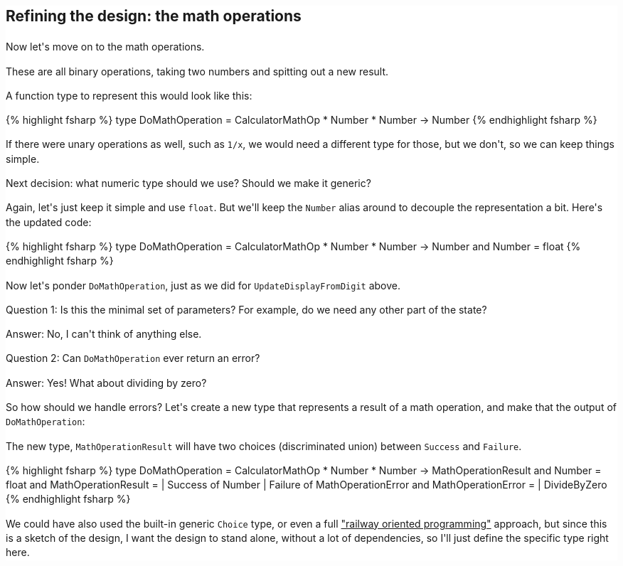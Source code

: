 ## Refining the design: the math operations

Now let's move on to the math operations.  

These are all binary operations, taking two numbers and spitting out a new result. 

A function type to represent this would look like this:

{% highlight fsharp %}
type DoMathOperation = CalculatorMathOp * Number * Number -> Number
{% endhighlight fsharp %}

If there were unary operations as well, such as `1/x`, we would need a different type for those, but we don't, so we can keep things simple.

Next decision: what numeric type should we use? Should we make it generic?  

Again, let's just keep it simple and use `float`. But we'll keep the `Number` alias around to decouple the representation a bit. Here's the updated code:

{% highlight fsharp %}
type DoMathOperation = CalculatorMathOp * Number * Number -> Number
and Number = float
{% endhighlight fsharp %}


Now let's ponder `DoMathOperation`, just as we did for `UpdateDisplayFromDigit` above. 

Question 1: Is this the minimal set of parameters? For example, do we need any other part of the state?

Answer: No, I can't think of anything else. 

Question 2: Can `DoMathOperation` ever return an error? 

Answer: Yes! What about dividing by zero?  

So how should we handle errors?
Let's create a new type that represents a result of a math operation, and make that the output of `DoMathOperation`:

The new type, `MathOperationResult` will have two choices (discriminated union) between `Success` and `Failure`.

{% highlight fsharp %}
type DoMathOperation = CalculatorMathOp * Number * Number -> MathOperationResult 
and Number = float
and MathOperationResult = 
    | Success of Number 
    | Failure of MathOperationError
and MathOperationError = 
    | DivideByZero
{% endhighlight fsharp %}

We could have also used the built-in generic `Choice` type, or even a full ["railway oriented programming"](/rop/) approach, but since this is a sketch of the design,
I want the design to stand alone, without a lot of dependencies, so I'll just define the specific type right here.
